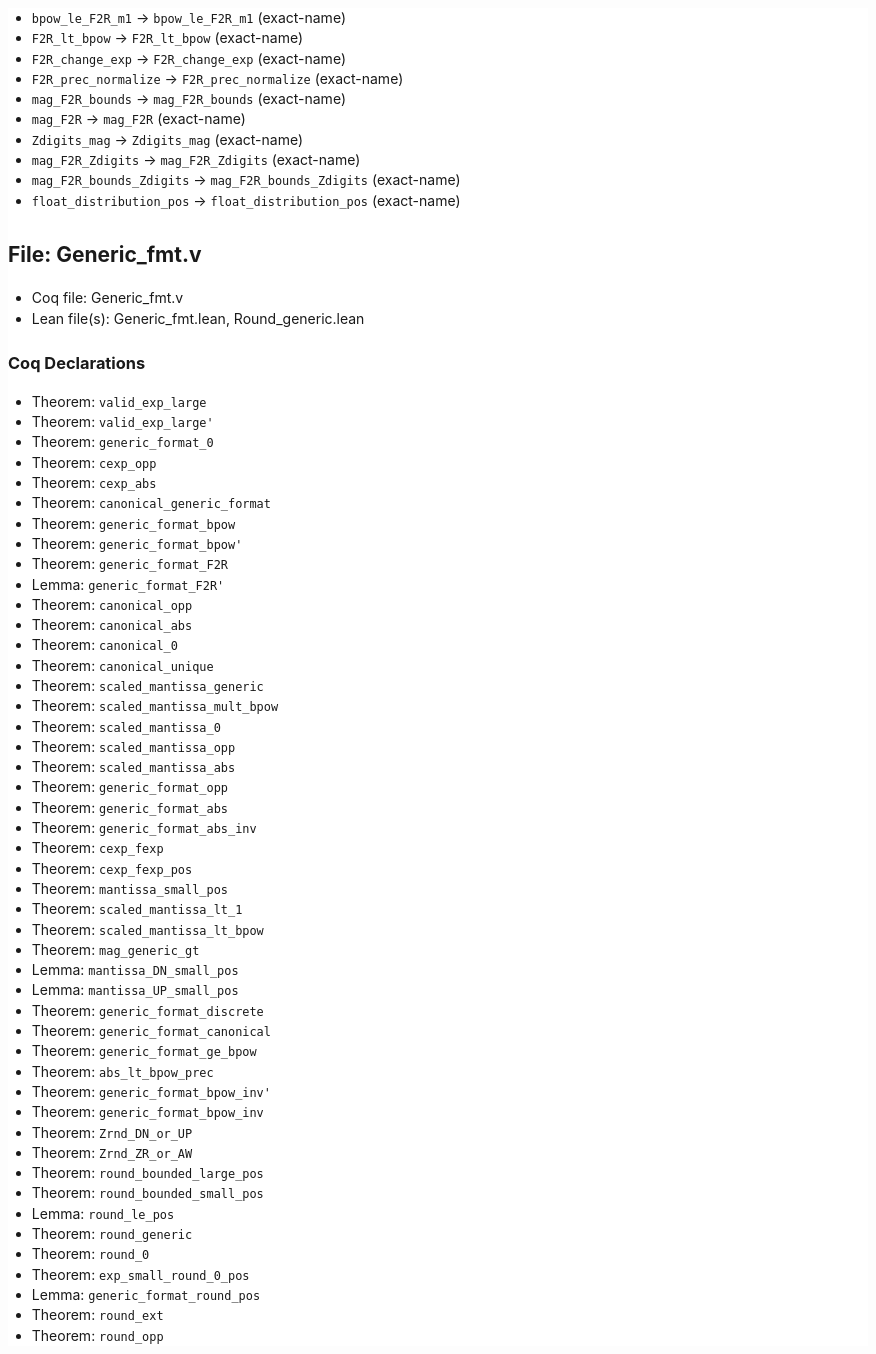 - `bpow_le_F2R_m1` → `bpow_le_F2R_m1` (exact-name)
- `F2R_lt_bpow` → `F2R_lt_bpow` (exact-name)
- `F2R_change_exp` → `F2R_change_exp` (exact-name)
- `F2R_prec_normalize` → `F2R_prec_normalize` (exact-name)
- `mag_F2R_bounds` → `mag_F2R_bounds` (exact-name)
- `mag_F2R` → `mag_F2R` (exact-name)
- `Zdigits_mag` → `Zdigits_mag` (exact-name)
- `mag_F2R_Zdigits` → `mag_F2R_Zdigits` (exact-name)
- `mag_F2R_bounds_Zdigits` → `mag_F2R_bounds_Zdigits` (exact-name)
- `float_distribution_pos` → `float_distribution_pos` (exact-name)

## File: Generic_fmt.v
- Coq file: Generic_fmt.v
- Lean file(s): Generic_fmt.lean, Round_generic.lean

### Coq Declarations
- Theorem: `valid_exp_large`
- Theorem: `valid_exp_large'`
- Theorem: `generic_format_0`
- Theorem: `cexp_opp`
- Theorem: `cexp_abs`
- Theorem: `canonical_generic_format`
- Theorem: `generic_format_bpow`
- Theorem: `generic_format_bpow'`
- Theorem: `generic_format_F2R`
- Lemma: `generic_format_F2R'`
- Theorem: `canonical_opp`
- Theorem: `canonical_abs`
- Theorem: `canonical_0`
- Theorem: `canonical_unique`
- Theorem: `scaled_mantissa_generic`
- Theorem: `scaled_mantissa_mult_bpow`
- Theorem: `scaled_mantissa_0`
- Theorem: `scaled_mantissa_opp`
- Theorem: `scaled_mantissa_abs`
- Theorem: `generic_format_opp`
- Theorem: `generic_format_abs`
- Theorem: `generic_format_abs_inv`
- Theorem: `cexp_fexp`
- Theorem: `cexp_fexp_pos`
- Theorem: `mantissa_small_pos`
- Theorem: `scaled_mantissa_lt_1`
- Theorem: `scaled_mantissa_lt_bpow`
- Theorem: `mag_generic_gt`
- Lemma: `mantissa_DN_small_pos`
- Lemma: `mantissa_UP_small_pos`
- Theorem: `generic_format_discrete`
- Theorem: `generic_format_canonical`
- Theorem: `generic_format_ge_bpow`
- Theorem: `abs_lt_bpow_prec`
- Theorem: `generic_format_bpow_inv'`
- Theorem: `generic_format_bpow_inv`
- Theorem: `Zrnd_DN_or_UP`
- Theorem: `Zrnd_ZR_or_AW`
- Theorem: `round_bounded_large_pos`
- Theorem: `round_bounded_small_pos`
- Lemma: `round_le_pos`
- Theorem: `round_generic`
- Theorem: `round_0`
- Theorem: `exp_small_round_0_pos`
- Lemma: `generic_format_round_pos`
- Theorem: `round_ext`
- Theorem: `round_opp`
